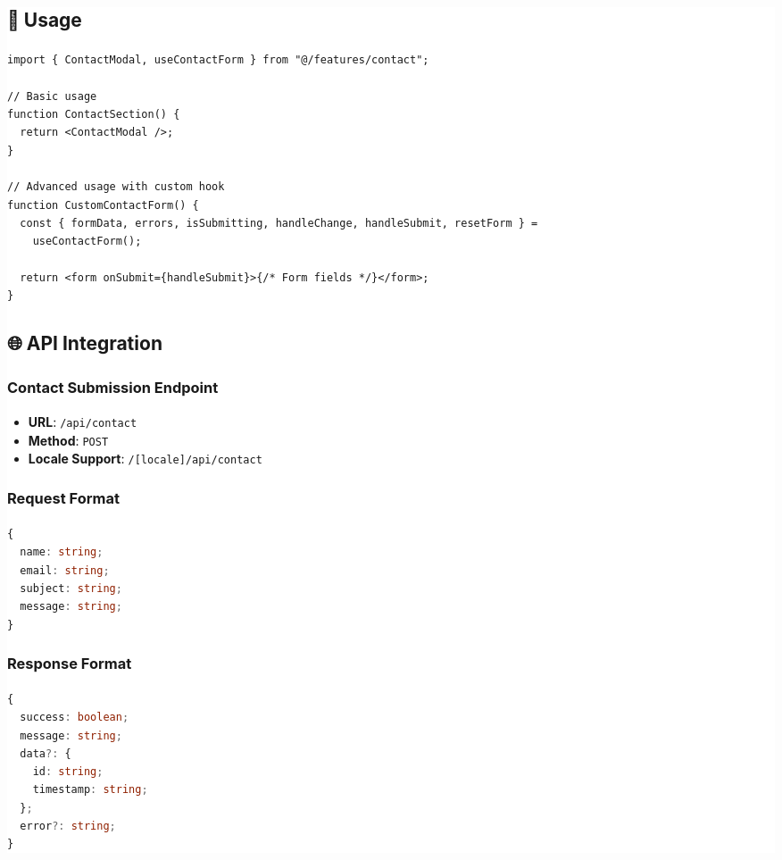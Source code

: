 ## 🔧 Usage

```tsx
import { ContactModal, useContactForm } from "@/features/contact";

// Basic usage
function ContactSection() {
  return <ContactModal />;
}

// Advanced usage with custom hook
function CustomContactForm() {
  const { formData, errors, isSubmitting, handleChange, handleSubmit, resetForm } =
    useContactForm();

  return <form onSubmit={handleSubmit}>{/* Form fields */}</form>;
}
```

## 🌐 API Integration

### Contact Submission Endpoint

- **URL**: `/api/contact`
- **Method**: `POST`
- **Locale Support**: `/[locale]/api/contact`

### Request Format

```typescript
{
  name: string;
  email: string;
  subject: string;
  message: string;
}
```

### Response Format

```typescript
{
  success: boolean;
  message: string;
  data?: {
    id: string;
    timestamp: string;
  };
  error?: string;
}
```
